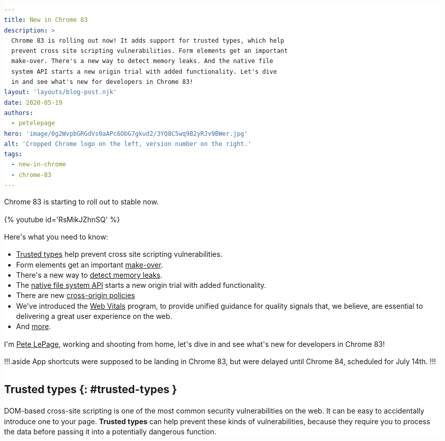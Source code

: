 ```yaml
---
title: New in Chrome 83
description: >
  Chrome 83 is rolling out now! It adds support for trusted types, which help
  prevent cross site scripting vulnerabilities. Form elements get an important
  make-over. There's a new way to detect memory leaks. And the native file
  system API starts a new origin trial with added functionality. Let's dive
  in and see what's new for developers in Chrome 83!
layout: 'layouts/blog-post.njk'
date: 2020-05-19
authors:
  - petelepage
hero: 'image/0g2WvpbGRGdVs0aAPc6ObG7gkud2/3YQ8C5wq9B2yRJv9BWer.jpg'
alt: 'Cropped Chrome logo on the left, version number on the right.'
tags:
  - new-in-chrome
  - chrome-83
---
```


Chrome 83 is starting to roll out to stable now.

{% youtube id='RsMikJZhnSQ' %}

Here's what you need to know:

* [Trusted types](#trusted-types) help prevent cross site scripting
  vulnerabilities.
* Form elements get an important [make-over](#forms).
* There's a new way to [detect memory leaks](#memory).
* The [native file system API](#nfs) starts a new origin trial with added
  functionality.
* There are new [cross-origin policies](#coop)
* We've introduced the [Web Vitals](#web-vitals) program, to provide unified
  guidance for quality signals that, we believe, are essential to delivering
  a great user experience on the web.
* And [more](#more).

I'm [Pete LePage](https://twitter.com/petele), working and shooting from home,
let's dive in and see what's new for developers in Chrome 83!

!!!.aside
App shortcuts were supposed to be landing in Chrome 83, but were
delayed until Chrome 84, scheduled for July 14th.
!!!

## Trusted types {: #trusted-types }

DOM-based cross-site scripting is one of the most common security
vulnerabilities on the web. It can be easy to accidentally introduce
one to your page. **Trusted types** can help prevent these kinds of
vulnerabilities, because they require you to process the data before
passing it into a potentially dangerous function.
